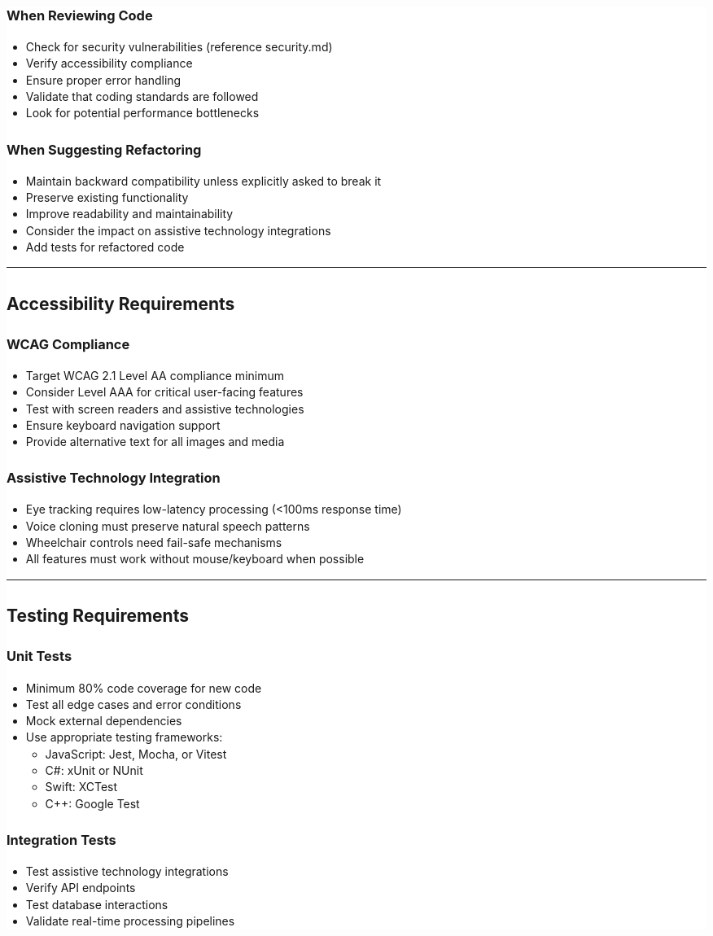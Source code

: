 ### When Reviewing Code
- Check for security vulnerabilities (reference security.md)
- Verify accessibility compliance
- Ensure proper error handling
- Validate that coding standards are followed
- Look for potential performance bottlenecks

### When Suggesting Refactoring
- Maintain backward compatibility unless explicitly asked to break it
- Preserve existing functionality
- Improve readability and maintainability
- Consider the impact on assistive technology integrations
- Add tests for refactored code

---

## Accessibility Requirements

### WCAG Compliance
- Target WCAG 2.1 Level AA compliance minimum
- Consider Level AAA for critical user-facing features
- Test with screen readers and assistive technologies
- Ensure keyboard navigation support
- Provide alternative text for all images and media

### Assistive Technology Integration
- Eye tracking requires low-latency processing (<100ms response time)
- Voice cloning must preserve natural speech patterns
- Wheelchair controls need fail-safe mechanisms
- All features must work without mouse/keyboard when possible

---

## Testing Requirements

### Unit Tests
- Minimum 80% code coverage for new code
- Test all edge cases and error conditions
- Mock external dependencies
- Use appropriate testing frameworks:
  - JavaScript: Jest, Mocha, or Vitest
  - C#: xUnit or NUnit
  - Swift: XCTest
  - C++: Google Test

### Integration Tests
- Test assistive technology integrations
- Verify API endpoints
- Test database interactions
- Validate real-time processing pipelines
